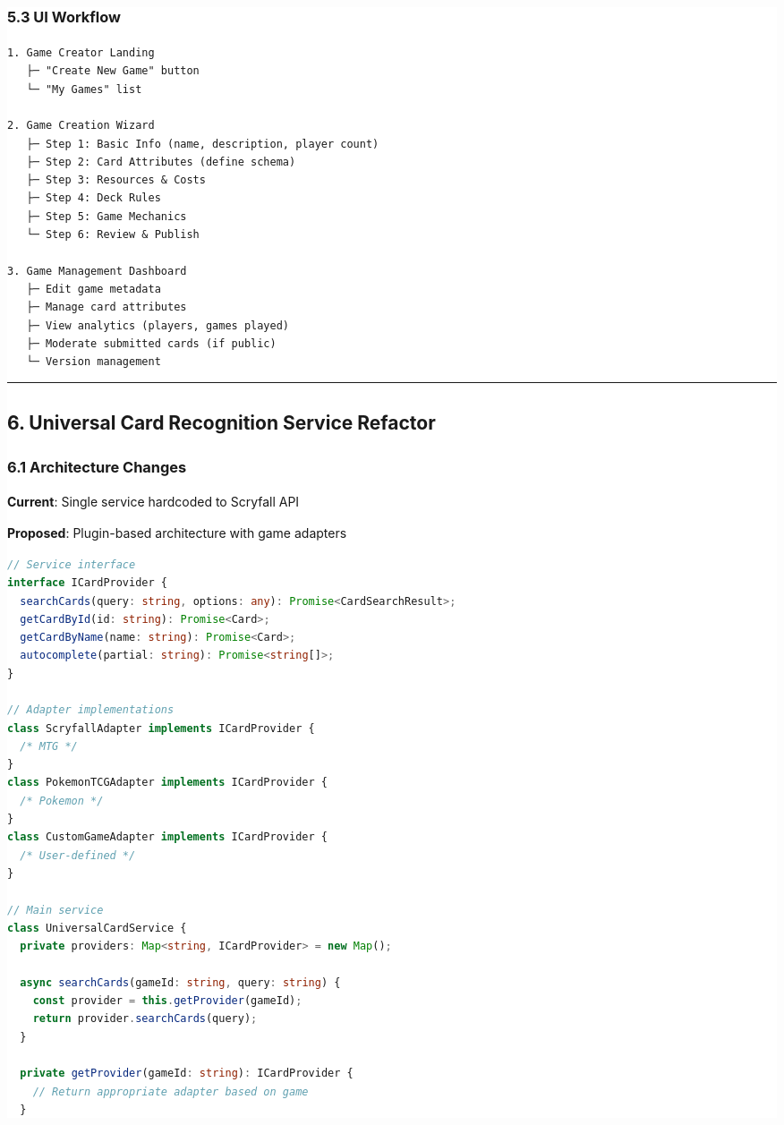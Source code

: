 ### 5.3 UI Workflow

```
1. Game Creator Landing
   ├─ "Create New Game" button
   └─ "My Games" list

2. Game Creation Wizard
   ├─ Step 1: Basic Info (name, description, player count)
   ├─ Step 2: Card Attributes (define schema)
   ├─ Step 3: Resources & Costs
   ├─ Step 4: Deck Rules
   ├─ Step 5: Game Mechanics
   └─ Step 6: Review & Publish

3. Game Management Dashboard
   ├─ Edit game metadata
   ├─ Manage card attributes
   ├─ View analytics (players, games played)
   ├─ Moderate submitted cards (if public)
   └─ Version management
```

---

## 6. Universal Card Recognition Service Refactor

### 6.1 Architecture Changes

**Current**: Single service hardcoded to Scryfall API

**Proposed**: Plugin-based architecture with game adapters

```typescript
// Service interface
interface ICardProvider {
  searchCards(query: string, options: any): Promise<CardSearchResult>;
  getCardById(id: string): Promise<Card>;
  getCardByName(name: string): Promise<Card>;
  autocomplete(partial: string): Promise<string[]>;
}

// Adapter implementations
class ScryfallAdapter implements ICardProvider {
  /* MTG */
}
class PokemonTCGAdapter implements ICardProvider {
  /* Pokemon */
}
class CustomGameAdapter implements ICardProvider {
  /* User-defined */
}

// Main service
class UniversalCardService {
  private providers: Map<string, ICardProvider> = new Map();

  async searchCards(gameId: string, query: string) {
    const provider = this.getProvider(gameId);
    return provider.searchCards(query);
  }

  private getProvider(gameId: string): ICardProvider {
    // Return appropriate adapter based on game
  }
```